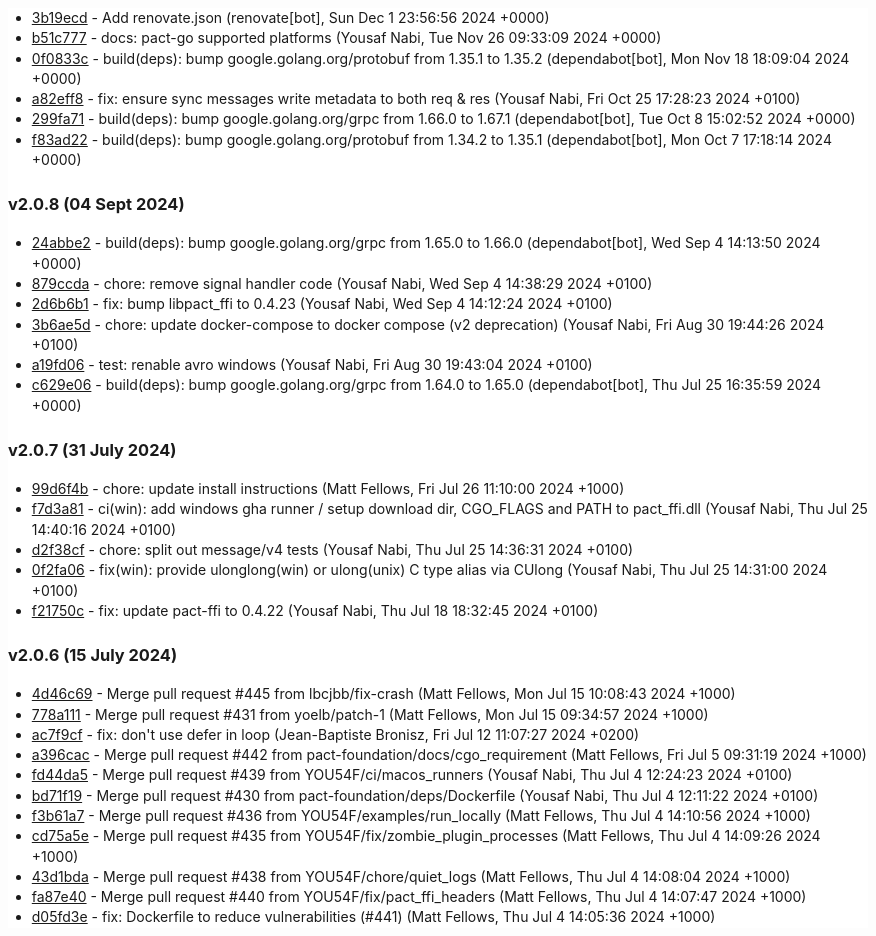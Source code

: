   * [3b19ecd](https://github.com/pact-foundation/pact-go/commit/3b19ecd) - Add renovate.json (renovate[bot], Sun Dec 1 23:56:56 2024 +0000)
  * [b51c777](https://github.com/pact-foundation/pact-go/commit/b51c777) - docs: pact-go supported platforms (Yousaf Nabi, Tue Nov 26 09:33:09 2024 +0000)
  * [0f0833c](https://github.com/pact-foundation/pact-go/commit/0f0833c) - build(deps): bump google.golang.org/protobuf from 1.35.1 to 1.35.2 (dependabot[bot], Mon Nov 18 18:09:04 2024 +0000)
  * [a82eff8](https://github.com/pact-foundation/pact-go/commit/a82eff8) - fix: ensure sync messages write metadata to both req & res (Yousaf Nabi, Fri Oct 25 17:28:23 2024 +0100)
  * [299fa71](https://github.com/pact-foundation/pact-go/commit/299fa71) - build(deps): bump google.golang.org/grpc from 1.66.0 to 1.67.1 (dependabot[bot], Tue Oct 8 15:02:52 2024 +0000)
  * [f83ad22](https://github.com/pact-foundation/pact-go/commit/f83ad22) - build(deps): bump google.golang.org/protobuf from 1.34.2 to 1.35.1 (dependabot[bot], Mon Oct 7 17:18:14 2024 +0000)

### v2.0.8 (04 Sept 2024)
  * [24abbe2](https://github.com/pact-foundation/pact-go/commit/24abbe2) - build(deps): bump google.golang.org/grpc from 1.65.0 to 1.66.0 (dependabot[bot], Wed Sep 4 14:13:50 2024 +0000)
  * [879ccda](https://github.com/pact-foundation/pact-go/commit/879ccda) - chore: remove signal handler code (Yousaf Nabi, Wed Sep 4 14:38:29 2024 +0100)
  * [2d6b6b1](https://github.com/pact-foundation/pact-go/commit/2d6b6b1) - fix: bump libpact_ffi to 0.4.23 (Yousaf Nabi, Wed Sep 4 14:12:24 2024 +0100)
  * [3b6ae5d](https://github.com/pact-foundation/pact-go/commit/3b6ae5d) - chore: update docker-compose to docker compose (v2 deprecation) (Yousaf Nabi, Fri Aug 30 19:44:26 2024 +0100)
  * [a19fd06](https://github.com/pact-foundation/pact-go/commit/a19fd06) - test: renable avro windows (Yousaf Nabi, Fri Aug 30 19:43:04 2024 +0100)
  * [c629e06](https://github.com/pact-foundation/pact-go/commit/c629e06) - build(deps): bump google.golang.org/grpc from 1.64.0 to 1.65.0 (dependabot[bot], Thu Jul 25 16:35:59 2024 +0000)

### v2.0.7 (31 July 2024)
  * [99d6f4b](https://github.com/pact-foundation/pact-go/commit/99d6f4b) - chore: update install instructions (Matt Fellows, Fri Jul 26 11:10:00 2024 +1000)
  * [f7d3a81](https://github.com/pact-foundation/pact-go/commit/f7d3a81) - ci(win): add windows gha runner / setup download dir, CGO_FLAGS and PATH to pact_ffi.dll (Yousaf Nabi, Thu Jul 25 14:40:16 2024 +0100)
  * [d2f38cf](https://github.com/pact-foundation/pact-go/commit/d2f38cf) - chore: split out message/v4 tests (Yousaf Nabi, Thu Jul 25 14:36:31 2024 +0100)
  * [0f2fa06](https://github.com/pact-foundation/pact-go/commit/0f2fa06) - fix(win): provide ulonglong(win) or ulong(unix) C type alias via CUlong (Yousaf Nabi, Thu Jul 25 14:31:00 2024 +0100)
  * [f21750c](https://github.com/pact-foundation/pact-go/commit/f21750c) - fix: update pact-ffi to 0.4.22 (Yousaf Nabi, Thu Jul 18 18:32:45 2024 +0100)

### v2.0.6 (15 July 2024)
  * [4d46c69](https://github.com/pact-foundation/pact-go/commit/4d46c69) - Merge pull request #445 from lbcjbb/fix-crash (Matt Fellows, Mon Jul 15 10:08:43 2024 +1000)
  * [778a111](https://github.com/pact-foundation/pact-go/commit/778a111) - Merge pull request #431 from yoelb/patch-1 (Matt Fellows, Mon Jul 15 09:34:57 2024 +1000)
  * [ac7f9cf](https://github.com/pact-foundation/pact-go/commit/ac7f9cf) - fix: don't use defer in loop (Jean-Baptiste Bronisz, Fri Jul 12 11:07:27 2024 +0200)
  * [a396cac](https://github.com/pact-foundation/pact-go/commit/a396cac) - Merge pull request #442 from pact-foundation/docs/cgo_requirement (Matt Fellows, Fri Jul 5 09:31:19 2024 +1000)
  * [fd44da5](https://github.com/pact-foundation/pact-go/commit/fd44da5) - Merge pull request #439 from YOU54F/ci/macos_runners (Yousaf Nabi, Thu Jul 4 12:24:23 2024 +0100)
  * [bd71f19](https://github.com/pact-foundation/pact-go/commit/bd71f19) - Merge pull request #430 from pact-foundation/deps/Dockerfile (Yousaf Nabi, Thu Jul 4 12:11:22 2024 +0100)
  * [f3b61a7](https://github.com/pact-foundation/pact-go/commit/f3b61a7) - Merge pull request #436 from YOU54F/examples/run_locally (Matt Fellows, Thu Jul 4 14:10:56 2024 +1000)
  * [cd75a5e](https://github.com/pact-foundation/pact-go/commit/cd75a5e) - Merge pull request #435 from YOU54F/fix/zombie_plugin_processes (Matt Fellows, Thu Jul 4 14:09:26 2024 +1000)
  * [43d1bda](https://github.com/pact-foundation/pact-go/commit/43d1bda) - Merge pull request #438 from YOU54F/chore/quiet_logs (Matt Fellows, Thu Jul 4 14:08:04 2024 +1000)
  * [fa87e40](https://github.com/pact-foundation/pact-go/commit/fa87e40) - Merge pull request #440 from YOU54F/fix/pact_ffi_headers (Matt Fellows, Thu Jul 4 14:07:47 2024 +1000)
  * [d05fd3e](https://github.com/pact-foundation/pact-go/commit/d05fd3e) - fix: Dockerfile to reduce vulnerabilities (#441) (Matt Fellows, Thu Jul 4 14:05:36 2024 +1000)
